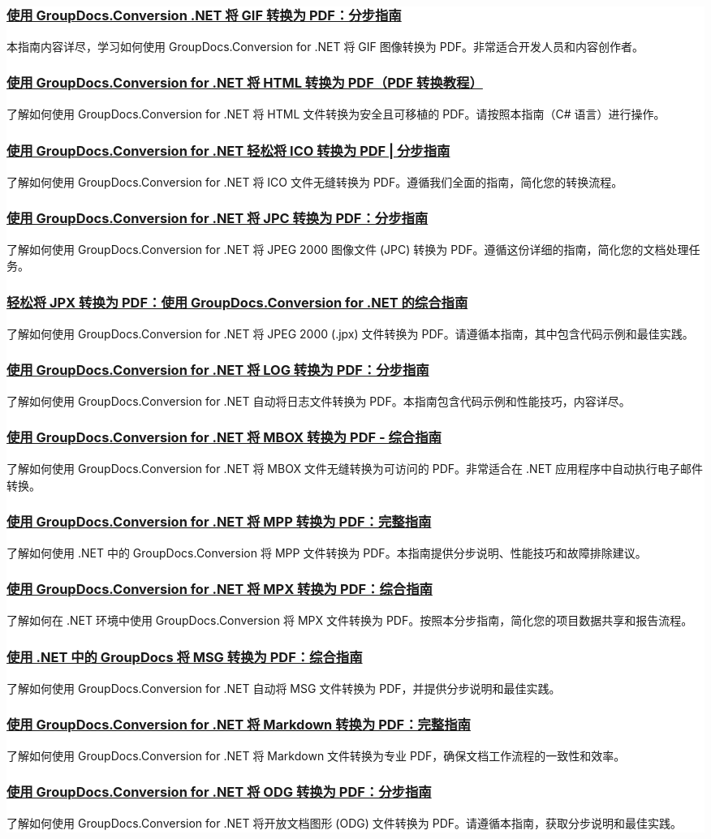 ### [使用 GroupDocs.Conversion .NET 将 GIF 转换为 PDF：分步指南](./convert-gif-pdf-groupdocs-conversion-net/)
本指南内容详尽，学习如何使用 GroupDocs.Conversion for .NET 将 GIF 图像转换为 PDF。非常适合开发人员和内容创作者。

### [使用 GroupDocs.Conversion for .NET 将 HTML 转换为 PDF（PDF 转换教程）](./convert-html-pdf-groupdocs-conversion-dotnet/)
了解如何使用 GroupDocs.Conversion for .NET 将 HTML 文件转换为安全且可移植的 PDF。请按照本指南（C# 语言）进行操作。

### [使用 GroupDocs.Conversion for .NET 轻松将 ICO 转换为 PDF | 分步指南](./convert-ico-to-pdf-groupdocs-conversion-net/)
了解如何使用 GroupDocs.Conversion for .NET 将 ICO 文件无缝转换为 PDF。遵循我们全面的指南，简化您的转换流程。

### [使用 GroupDocs.Conversion for .NET 将 JPC 转换为 PDF：分步指南](./convert-jpc-pdf-groupdocs-dotnet/)
了解如何使用 GroupDocs.Conversion for .NET 将 JPEG 2000 图像文件 (JPC) 转换为 PDF。遵循这份详细的指南，简化您的文档处理任务。

### [轻松将 JPX 转换为 PDF：使用 GroupDocs.Conversion for .NET 的综合指南](./groupdocs-conversion-net-jpx-to-pdf/)
了解如何使用 GroupDocs.Conversion for .NET 将 JPEG 2000 (.jpx) 文件转换为 PDF。请遵循本指南，其中包含代码示例和最佳实践。

### [使用 GroupDocs.Conversion for .NET 将 LOG 转换为 PDF：分步指南](./convert-log-to-pdf-groupdocs-conversion-net/)
了解如何使用 GroupDocs.Conversion for .NET 自动将日志文件转换为 PDF。本指南包含代码示例和性能技巧，内容详尽。

### [使用 GroupDocs.Conversion for .NET 将 MBOX 转换为 PDF - 综合指南](./convert-mbox-pdf-groupdocs-conversion-net/)
了解如何使用 GroupDocs.Conversion for .NET 将 MBOX 文件无缝转换为可访问的 PDF。非常适合在 .NET 应用程序中自动执行电子邮件转换。

### [使用 GroupDocs.Conversion for .NET 将 MPP 转换为 PDF：完整指南](./convert-mpp-files-pdf-groupdocs-conversion-net/)
了解如何使用 .NET 中的 GroupDocs.Conversion 将 MPP 文件转换为 PDF。本指南提供分步说明、性能技巧和故障排除建议。

### [使用 GroupDocs.Conversion for .NET 将 MPX 转换为 PDF：综合指南](./convert-mpx-to-pdf-groupdocs-conversion-net/)
了解如何在 .NET 环境中使用 GroupDocs.Conversion 将 MPX 文件转换为 PDF。按照本分步指南，简化您的项目数据共享和报告流程。

### [使用 .NET 中的 GroupDocs 将 MSG 转换为 PDF：综合指南](./convert-msg-to-pdf-groupdocs-net/)
了解如何使用 GroupDocs.Conversion for .NET 自动将 MSG 文件转换为 PDF，并提供分步说明和最佳实践。

### [使用 GroupDocs.Conversion for .NET 将 Markdown 转换为 PDF：完整指南](./markdown-to-pdf-groupdocs-net/)
了解如何使用 GroupDocs.Conversion for .NET 将 Markdown 文件转换为专业 PDF，确保文档工作流程的一致性和效率。

### [使用 GroupDocs.Conversion for .NET 将 ODG 转换为 PDF：分步指南](./convert-odg-to-pdf-groupdocs-dotnet/)
了解如何使用 GroupDocs.Conversion for .NET 将开放文档图形 (ODG) 文件转换为 PDF。请遵循本指南，获取分步说明和最佳实践。
